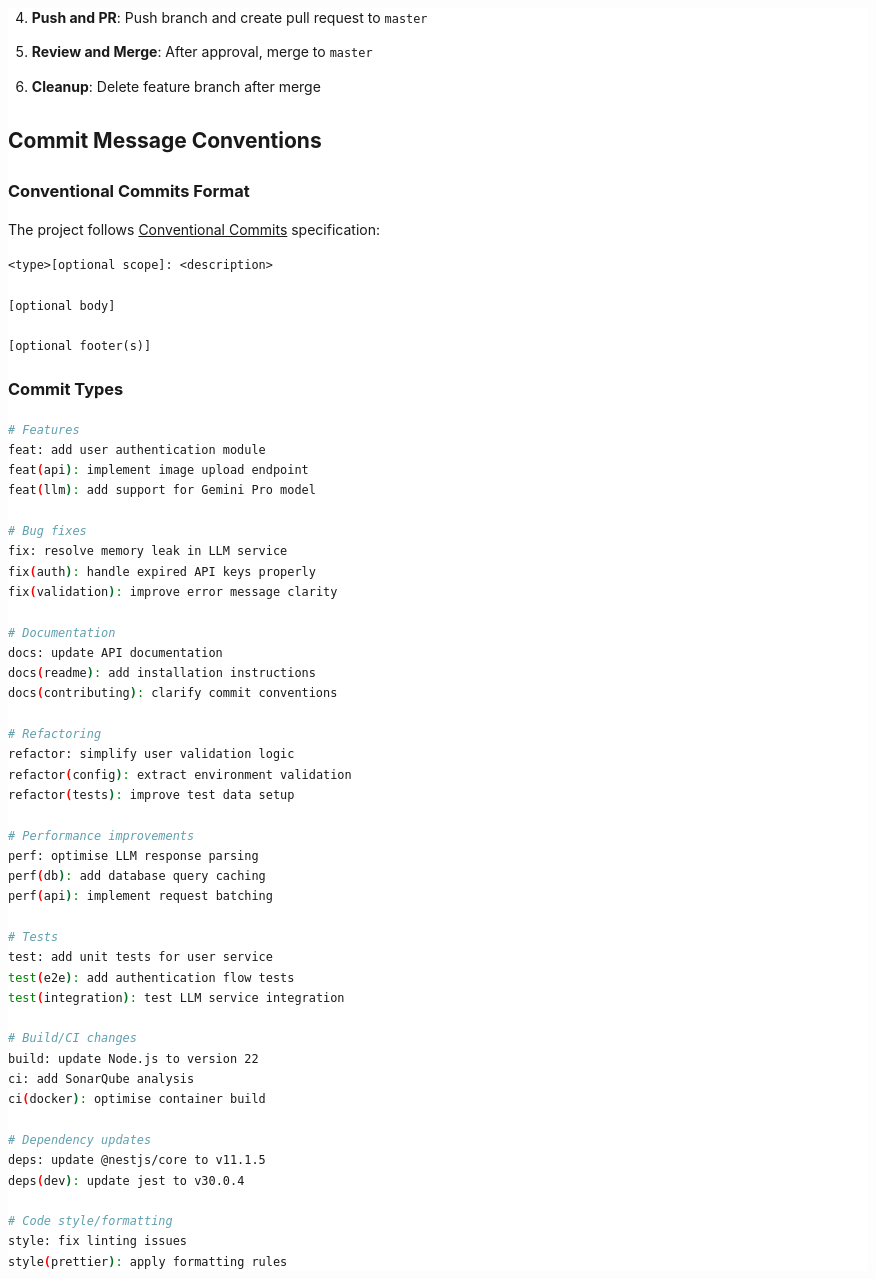 4. **Push and PR**: Push branch and create pull request to `master`

5. **Review and Merge**: After approval, merge to `master`

6. **Cleanup**: Delete feature branch after merge

## Commit Message Conventions

### Conventional Commits Format

The project follows [Conventional Commits](https://www.conventionalcommits.org/) specification:

```
<type>[optional scope]: <description>

[optional body]

[optional footer(s)]
```

### Commit Types

```bash
# Features
feat: add user authentication module
feat(api): implement image upload endpoint
feat(llm): add support for Gemini Pro model

# Bug fixes
fix: resolve memory leak in LLM service
fix(auth): handle expired API keys properly
fix(validation): improve error message clarity

# Documentation
docs: update API documentation
docs(readme): add installation instructions
docs(contributing): clarify commit conventions

# Refactoring
refactor: simplify user validation logic
refactor(config): extract environment validation
refactor(tests): improve test data setup

# Performance improvements
perf: optimise LLM response parsing
perf(db): add database query caching
perf(api): implement request batching

# Tests
test: add unit tests for user service
test(e2e): add authentication flow tests
test(integration): test LLM service integration

# Build/CI changes
build: update Node.js to version 22
ci: add SonarQube analysis
ci(docker): optimise container build

# Dependency updates
deps: update @nestjs/core to v11.1.5
deps(dev): update jest to v30.0.4

# Code style/formatting
style: fix linting issues
style(prettier): apply formatting rules
```